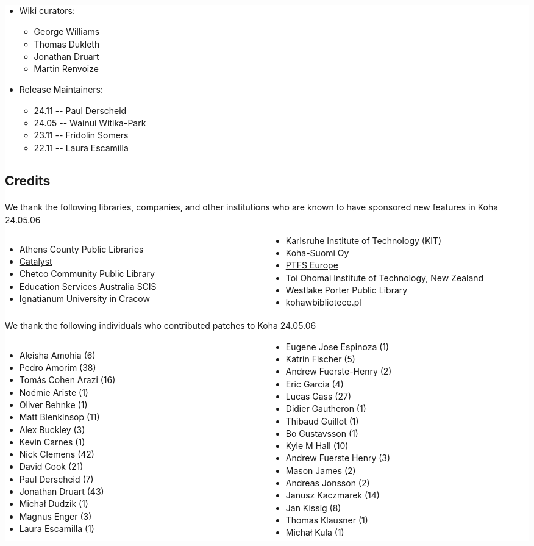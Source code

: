 - Wiki curators: 
  - George Williams
  - Thomas Dukleth
  - Jonathan Druart
  - Martin Renvoize

- Release Maintainers:
  - 24.11 -- Paul Derscheid
  - 24.05 -- Wainui Witika-Park
  - 23.11 -- Fridolin Somers
  - 22.11 -- Laura Escamilla

## Credits

We thank the following libraries, companies, and other institutions who are known to have sponsored
new features in Koha 24.05.06
<div style="column-count: 2;">

- Athens County Public Libraries
- [Catalyst](https://www.catalyst.net.nz/products/library-management-koha)
- Chetco Community Public Library
- Education Services Australia SCIS
- Ignatianum University in Cracow
- Karlsruhe Institute of Technology (KIT)
- [Koha-Suomi Oy](https://koha-suomi.fi)
- [PTFS Europe](https://ptfs-europe.com)
- Toi Ohomai Institute of Technology, New Zealand
- Westlake Porter Public Library
- kohawbibliotece.pl
</div>

We thank the following individuals who contributed patches to Koha 24.05.06
<div style="column-count: 2;">

- Aleisha Amohia (6)
- Pedro Amorim (38)
- Tomás Cohen Arazi (16)
- Noémie Ariste (1)
- Oliver Behnke (1)
- Matt Blenkinsop (11)
- Alex Buckley (3)
- Kevin Carnes (1)
- Nick Clemens (42)
- David Cook (21)
- Paul Derscheid (7)
- Jonathan Druart (43)
- Michał Dudzik (1)
- Magnus Enger (3)
- Laura Escamilla (1)
- Eugene Jose Espinoza (1)
- Katrin Fischer (5)
- Andrew Fuerste-Henry (2)
- Eric Garcia (4)
- Lucas Gass (27)
- Didier Gautheron (1)
- Thibaud Guillot (1)
- Bo Gustavsson (1)
- Kyle M Hall (10)
- Andrew Fuerste Henry (3)
- Mason James (2)
- Andreas Jonsson (2)
- Janusz Kaczmarek (14)
- Jan Kissig (8)
- Thomas Klausner (1)
- Michał Kula (1)